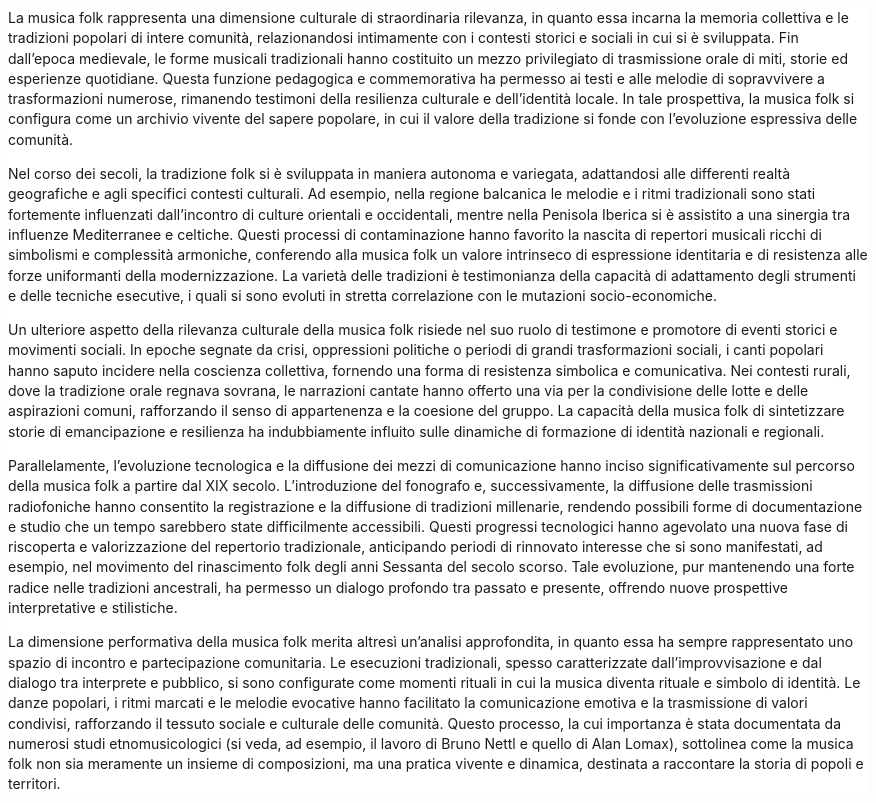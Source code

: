 La musica folk rappresenta una dimensione culturale di straordinaria rilevanza, in quanto essa
incarna la memoria collettiva e le tradizioni popolari di intere comunità, relazionandosi
intimamente con i contesti storici e sociali in cui si è sviluppata. Fin dall’epoca medievale, le
forme musicali tradizionali hanno costituito un mezzo privilegiato di trasmissione orale di miti,
storie ed esperienze quotidiane. Questa funzione pedagogica e commemorativa ha permesso ai testi e
alle melodie di sopravvivere a trasformazioni numerose, rimanendo testimoni della resilienza
culturale e dell’identità locale. In tale prospettiva, la musica folk si configura come un archivio
vivente del sapere popolare, in cui il valore della tradizione si fonde con l’evoluzione espressiva
delle comunità.

Nel corso dei secoli, la tradizione folk si è sviluppata in maniera autonoma e variegata,
adattandosi alle differenti realtà geografiche e agli specifici contesti culturali. Ad esempio,
nella regione balcanica le melodie e i ritmi tradizionali sono stati fortemente influenzati
dall’incontro di culture orientali e occidentali, mentre nella Penisola Iberica si è assistito a una
sinergia tra influenze Mediterranee e celtiche. Questi processi di contaminazione hanno favorito la
nascita di repertori musicali ricchi di simbolismi e complessità armoniche, conferendo alla musica
folk un valore intrinseco di espressione identitaria e di resistenza alle forze uniformanti della
modernizzazione. La varietà delle tradizioni è testimonianza della capacità di adattamento degli
strumenti e delle tecniche esecutive, i quali si sono evoluti in stretta correlazione con le
mutazioni socio-economiche.

Un ulteriore aspetto della rilevanza culturale della musica folk risiede nel suo ruolo di testimone
e promotore di eventi storici e movimenti sociali. In epoche segnate da crisi, oppressioni politiche
o periodi di grandi trasformazioni sociali, i canti popolari hanno saputo incidere nella coscienza
collettiva, fornendo una forma di resistenza simbolica e comunicativa. Nei contesti rurali, dove la
tradizione orale regnava sovrana, le narrazioni cantate hanno offerto una via per la condivisione
delle lotte e delle aspirazioni comuni, rafforzando il senso di appartenenza e la coesione del
gruppo. La capacità della musica folk di sintetizzare storie di emancipazione e resilienza ha
indubbiamente influito sulle dinamiche di formazione di identità nazionali e regionali.

Parallelamente, l’evoluzione tecnologica e la diffusione dei mezzi di comunicazione hanno inciso
significativamente sul percorso della musica folk a partire dal XIX secolo. L’introduzione del
fonografo e, successivamente, la diffusione delle trasmissioni radiofoniche hanno consentito la
registrazione e la diffusione di tradizioni millenarie, rendendo possibili forme di documentazione e
studio che un tempo sarebbero state difficilmente accessibili. Questi progressi tecnologici hanno
agevolato una nuova fase di riscoperta e valorizzazione del repertorio tradizionale, anticipando
periodi di rinnovato interesse che si sono manifestati, ad esempio, nel movimento del rinascimento
folk degli anni Sessanta del secolo scorso. Tale evoluzione, pur mantenendo una forte radice nelle
tradizioni ancestrali, ha permesso un dialogo profondo tra passato e presente, offrendo nuove
prospettive interpretative e stilistiche.

La dimensione performativa della musica folk merita altresì un’analisi approfondita, in quanto essa
ha sempre rappresentato uno spazio di incontro e partecipazione comunitaria. Le esecuzioni
tradizionali, spesso caratterizzate dall’improvvisazione e dal dialogo tra interprete e pubblico, si
sono configurate come momenti rituali in cui la musica diventa rituale e simbolo di identità. Le
danze popolari, i ritmi marcati e le melodie evocative hanno facilitato la comunicazione emotiva e
la trasmissione di valori condivisi, rafforzando il tessuto sociale e culturale delle comunità.
Questo processo, la cui importanza è stata documentata da numerosi studi etnomusicologici (si veda,
ad esempio, il lavoro di Bruno Nettl e quello di Alan Lomax), sottolinea come la musica folk non sia
meramente un insieme di composizioni, ma una pratica vivente e dinamica, destinata a raccontare la
storia di popoli e territori.
